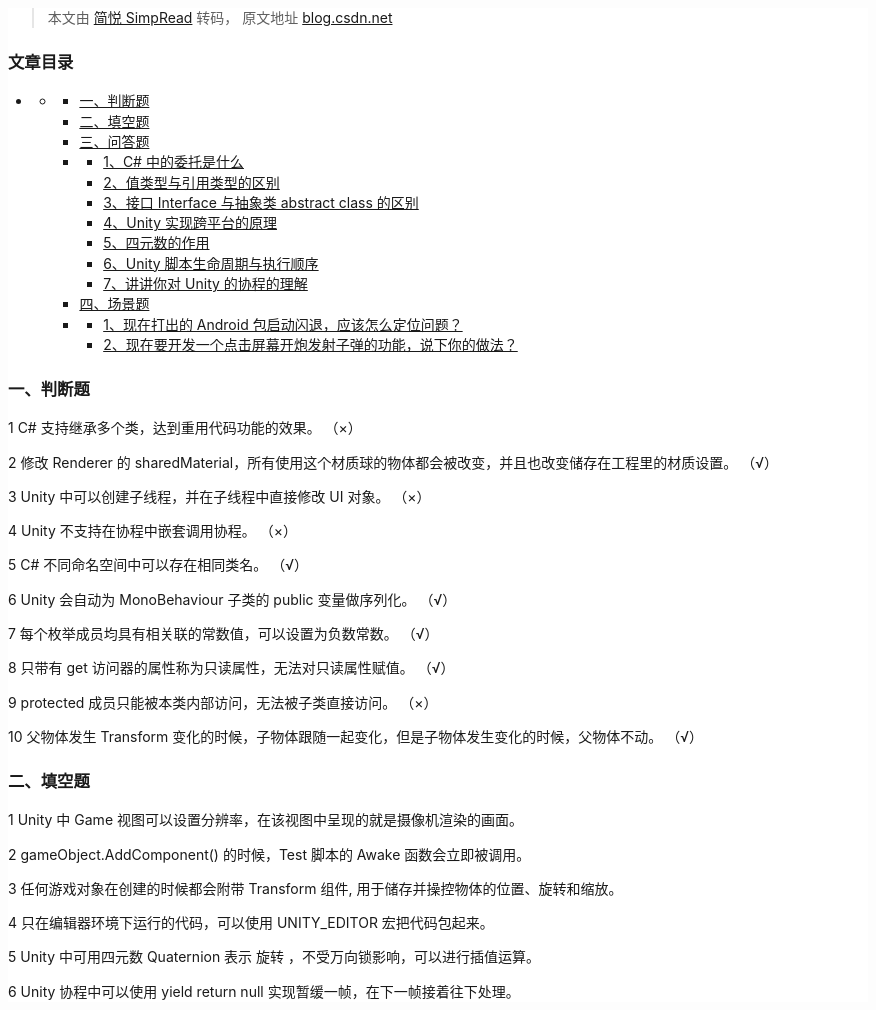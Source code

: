 > 本文由 [简悦 SimpRead](http://ksria.com/simpread/) 转码， 原文地址 [blog.csdn.net](https://blog.csdn.net/linxinfa/article/details/106822744?ops_request_misc=%257B%2522request%255Fid%2522%253A%2522166020216316780357262899%2522%252C%2522scm%2522%253A%252220140713.130102334.pc%255Fblog.%2522%257D&request_id=166020216316780357262899&biz_id=0&utm_medium=distribute.pc_search_result.none-task-blog-2~blog~first_rank_ecpm_v1~rank_v31_ecpm-19-106822744-null-null.nonecase&utm_term=%E5%8A%A0%E5%AF%86&spm=1018.2226.3001.4450)

### 文章目录

*   *   *   [一、判断题](#_2)
        *   [二、填空题](#_23)
        *   [三、问答题](#_55)
        *   *   [1、C# 中的委托是什么](#1C_56)
            *   [2、值类型与引用类型的区别](#2_73)
            *   [3、接口 Interface 与抽象类 abstract class 的区别](#3Interfaceabstract_class_91)
            *   [4、Unity 实现跨平台的原理](#4Unity_102)
            *   [5、四元数的作用](#5_117)
            *   [6、Unity 脚本生命周期与执行顺序](#6Unity_137)
            *   [7、讲讲你对 Unity 的协程的理解](#7Unity_172)
        *   [四、场景题](#_203)
        *   *   [1、现在打出的 Android 包启动闪退，应该怎么定位问题？](#1Android_204)
            *   [2、现在要开发一个点击屏幕开炮发射子弹的功能，说下你的做法？](#2_218)

### 一、判断题

1 C# 支持继承多个类，达到重用代码功能的效果。 （×）

2 修改 Renderer 的 sharedMaterial，所有使用这个材质球的物体都会被改变，并且也改变储存在工程里的材质设置。 （√）

3 Unity 中可以创建子线程，并在子线程中直接修改 UI 对象。 （×）

4 Unity 不支持在协程中嵌套调用协程。 （×）

5 C# 不同命名空间中可以存在相同类名。 （√）

6 Unity 会自动为 MonoBehaviour 子类的 public 变量做序列化。 （√）

7 每个枚举成员均具有相关联的常数值，可以设置为负数常数。 （√）

8 只带有 get 访问器的属性称为只读属性，无法对只读属性赋值。 （√）

9 protected 成员只能被本类内部访问，无法被子类直接访问。 （×）

10 父物体发生 Transform 变化的时候，子物体跟随一起变化，但是子物体发生变化的时候，父物体不动。 （√）

### 二、填空题

1 Unity 中 Game 视图可以设置分辨率，在该视图中呈现的就是摄像机渲染的画面。

2 gameObject.AddComponent() 的时候，Test 脚本的 Awake 函数会立即被调用。

3 任何游戏对象在创建的时候都会附带 Transform 组件, 用于储存并操控物体的位置、旋转和缩放。

4 只在编辑器环境下运行的代码，可以使用 UNITY_EDITOR 宏把代码包起来。

5 Unity 中可用四元数 Quaternion 表示 旋转 ，不受万向锁影响，可以进行插值运算。

6 Unity 协程中可以使用 yield return null 实现暂缓一帧，在下一帧接着往下处理。
